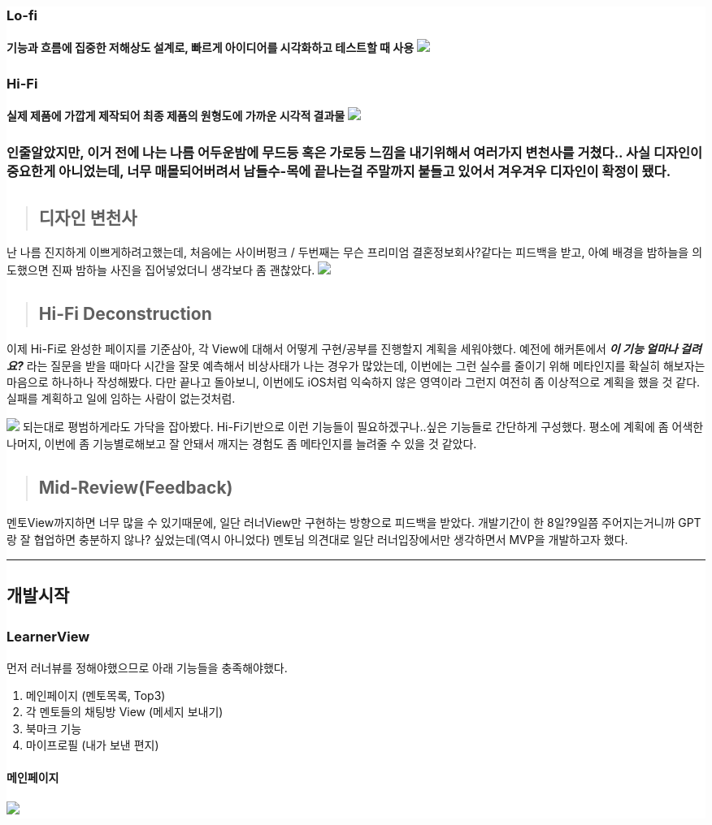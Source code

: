 ### Lo-fi

**기능과 흐름에 집중한 저해상도 설계로, 빠르게 아이디어를 시각화하고 테스트할 때 사용**
<img  style="margin:0; padding:0;" src="https://velog.velcdn.com/images/bishoe01/post/3cd0189e-d351-4cfa-a131-5c445203c3ad/image.png"/>


### Hi-Fi
**실제 제품에 가깝게 제작되어 최종 제품의 원형도에 가까운 시각적 결과물**
<img  style="margin:0; padding:0;" src="https://velog.velcdn.com/images/bishoe01/post/261cd8bb-7114-43f3-bc4b-24a610c5d873/image.png"/>

### 인줄알았지만, 이거 전에 나는 나름 어두운밤에 무드등 혹은 가로등 느낌을 내기위해서 여러가지 변천사를 거쳤다.. 사실 디자인이 중요한게 아니었는데, 너무 매몰되어버려서 남들수-목에 끝나는걸 주말까지 붙들고 있어서 겨우겨우 디자인이 확정이 됐다.

>## 디자인 변천사

난 나름 진지하게 이쁘게하려고했는데, 처음에는 사이버펑크 / 두번째는 무슨 프리미엄 결혼정보회사?같다는 피드백을 받고, 아예 배경을 밤하늘을 의도했으면 진짜 밤하늘 사진을 집어넣었더니 생각보다 좀 괜찮았다. 
<img src="https://velog.velcdn.com/images/bishoe01/post/995fdecc-3c8a-4b18-8cc1-f6fd088968cb/image.png" style="width:500px; padding:0; margin:0;"/>


>## Hi-Fi Deconstruction

이제 Hi-Fi로 완성한 페이지를 기준삼아, 각 View에 대해서 어떻게 구현/공부를 진행할지 계획을 세워야했다.
예전에 해커톤에서 **_이 기능 얼마나 걸려요?_** 라는 질문을 받을 때마다 시간을 잘못 예측해서 비상사태가 나는 경우가 많았는데, 이번에는 그런 실수를 줄이기 위해 메타인지를 확실히 해보자는 마음으로 하나하나 작성해봤다.
다만 끝나고 돌아보니, 이번에도 iOS처럼 익숙하지 않은 영역이라 그런지 여전히 좀 이상적으로 계획을 했을 것 같다. 실패를 계획하고 일에 임하는 사람이 없는것처럼.

![](https://velog.velcdn.com/images/bishoe01/post/fbf8a109-6a1d-4d51-8c87-8c2befc02fba/image.png)
되는대로 평범하게라도 가닥을 잡아봤다. Hi-Fi기반으로 이런 기능들이 필요하겠구나..싶은 기능들로 간단하게 구성했다.
평소에 계획에 좀 어색한나머지, 이번에 좀 기능별로해보고 잘 안돼서 깨지는 경험도 좀 메타인지를 늘려줄 수 있을 것 같았다.

>## Mid-Review(Feedback)

멘토View까지하면 너무 많을 수 있기때문에, 일단 러너View만 구현하는 방향으로 피드백을 받았다. 
개발기간이 한 8일?9일쯤 주어지는거니까 GPT랑 잘 협업하면 충분하지 않나? 싶었는데(역시 아니었다) 멘토님 의견대로 일단 러너입장에서만 생각하면서 MVP을 개발하고자 했다. 

---

## 개발시작


### LearnerView
먼저 러너뷰를 정해야했으므로 아래 기능들을 충족해야했다. 
1. 메인페이지 (멘토목록, Top3)
2. 각 멘토들의 채팅방 View (메세지 보내기)
3. 북마크 기능
4. 마이프로필 (내가 보낸 편지)

#### 메인페이지 
<img src="https://velog.velcdn.com/images/bishoe01/post/b6ac1504-bfe0-4ead-8731-d0b1b0cb8bd5/image.png" style="width:300px; margin:0"/>
